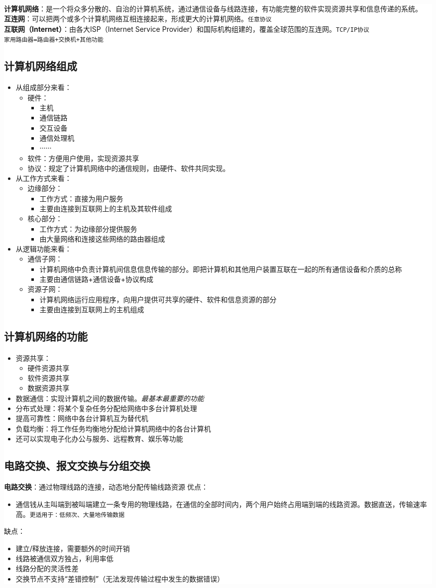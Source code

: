 **计算机网络**：是一个将众多分散的、自治的计算机系统，通过通信设备与线路连接，有功能完整的软件实现资源共享和信息传递的系统。  
**互连网**：可以把两个或多个计算机网络互相连接起来，形成更大的计算机网络。`任意协议`  
**互联网（Internet）**：由各大ISP（Internet Service Provider）和国际机构组建的，覆盖全球范围的互连网。`TCP/IP协议`    
`家用路由器=路由器+交换机+其他功能`
## 计算机网络组成
+ 从组成部分来看：
    + 硬件：
	    + 主机
	    + 通信链路
	    + 交互设备
	    + 通信处理机
	    + ······
	+ 软件：方便用户使用，实现资源共享
	+ 协议：规定了计算机网络中的通信规则，由硬件、软件共同实现。
+ 从工作方式来看：
	+ 边缘部分：
		+ 工作方式：直接为用户服务
		+ 主要由连接到互联网上的主机及其软件组成
	+ 核心部分：
		+ 工作方式：为边缘部分提供服务
		+ 由大量网络和连接这些网络的路由器组成
+ 从逻辑功能来看：
	+ 通信子网：
		+ 计算机网络中负责计算机间信息信息传输的部分。即把计算机和其他用户装置互联在一起的所有通信设备和介质的总称
		+ 主要由通信链路+通信设备+协议构成
	+ 资源子网：
		+ 计算机网络运行应用程序，向用户提供可共享的硬件、软件和信息资源的部分
		+ 主要由连接到互联网上的主机组成
## 计算机网络的功能
+ 资源共享：
	+ 硬件资源共享
	+ 软件资源共享
	+ 数据资源共享
+ 数据通信：实现计算机之间的数据传输。*最基本最重要的功能*
+ 分布式处理：将某个复杂任务分配给网络中多台计算机处理
+ 提高可靠性：网络中各台计算机互为替代机
+ 负载均衡：将工作任务均衡地分配给计算机网络中的各台计算机
+ 还可以实现电子化办公与服务、远程教育、娱乐等功能
## 电路交换、报文交换与分组交换
**电路交换**：通过物理线路的连接，动态地分配传输线路资源
优点：
+ 通信钱从主叫端到被叫端建立一条专用的物理线路，在通信的全部时间内，两个用户始终占用端到端的线路资源。数据直送，传输速率高。`更适用于：低频次、大量地传输数据`

缺点：
+ 建立/释放连接，需要额外的时间开销
+ 线路被通信双方独占，利用率低
+ 线路分配的灵活性差
+ 交换节点不支持“差错控制”（无法发现传输过程中发生的数据错误）
